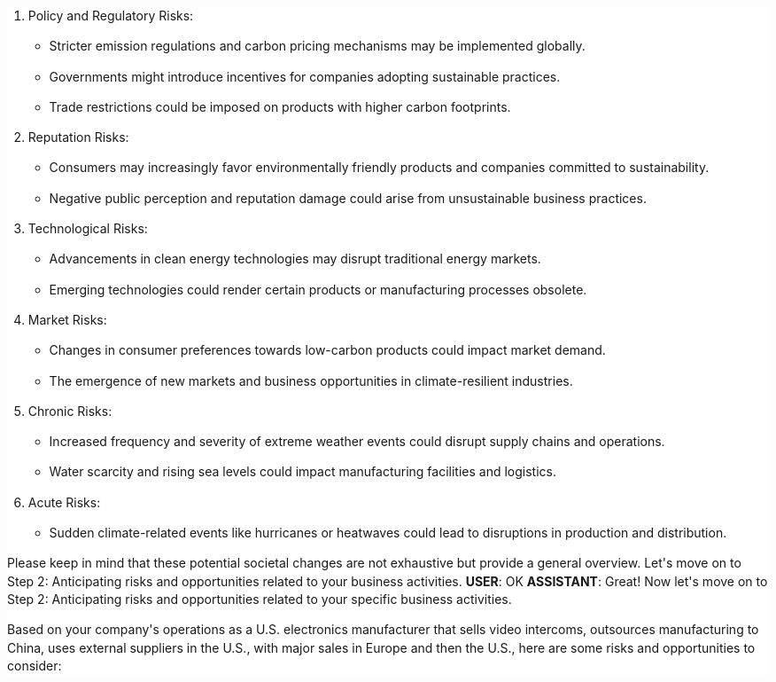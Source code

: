 

1. Policy and Regulatory Risks:

   - Stricter emission regulations and carbon pricing mechanisms may be implemented globally.

   - Governments might introduce incentives for companies adopting sustainable practices.

   - Trade restrictions could be imposed on products with higher carbon footprints.



2. Reputation Risks:

   - Consumers may increasingly favor environmentally friendly products and companies committed to sustainability.

   - Negative public perception and reputation damage could arise from unsustainable business practices.



3. Technological Risks:

   - Advancements in clean energy technologies may disrupt traditional energy markets.

   - Emerging technologies could render certain products or manufacturing processes obsolete.



4. Market Risks:

   - Changes in consumer preferences towards low-carbon products could impact market demand.

   - The emergence of new markets and business opportunities in climate-resilient industries.



5. Chronic Risks:

   - Increased frequency and severity of extreme weather events could disrupt supply chains and operations.

   - Water scarcity and rising sea levels could impact manufacturing facilities and logistics.



6. Acute Risks:

   - Sudden climate-related events like hurricanes or heatwaves could lead to disruptions in production and distribution.



Please keep in mind that these potential societal changes are not exhaustive but provide a general overview. Let's move on to Step 2: Anticipating risks and opportunities related to your business activities.
**USER**: OK
**ASSISTANT**: Great! Now let's move on to Step 2: Anticipating risks and opportunities related to your specific business activities. 



Based on your company's operations as a U.S. electronics manufacturer that sells video intercoms, outsources manufacturing to China, uses external suppliers in the U.S., with major sales in Europe and then the U.S., here are some risks and opportunities to consider:
